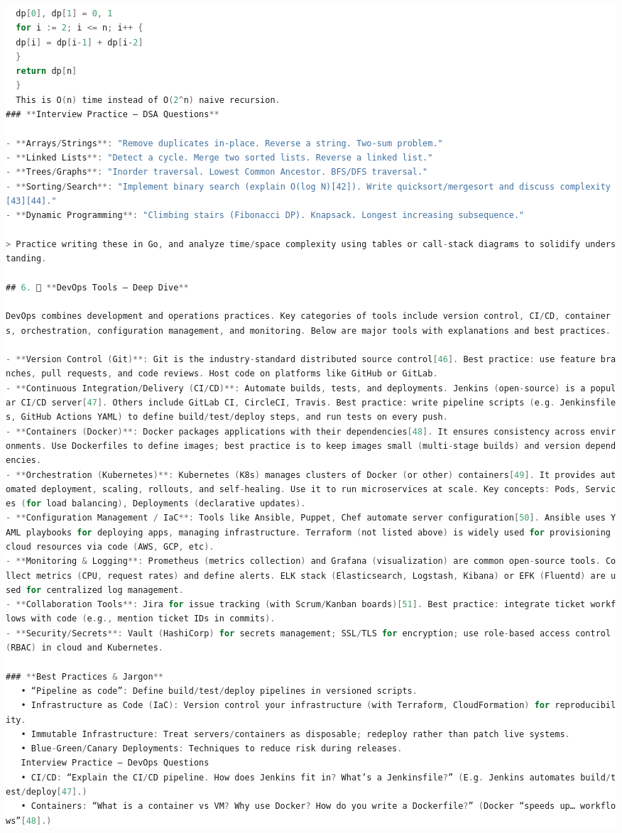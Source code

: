 ```go
  dp[0], dp[1] = 0, 1
  for i := 2; i <= n; i++ {
  dp[i] = dp[i-1] + dp[i-2]
  }
  return dp[n]
  }
  This is O(n) time instead of O(2^n) naive recursion.
### **Interview Practice – DSA Questions**

- **Arrays/Strings**: "Remove duplicates in-place. Reverse a string. Two-sum problem."
- **Linked Lists**: "Detect a cycle. Merge two sorted lists. Reverse a linked list."
- **Trees/Graphs**: "Inorder traversal. Lowest Common Ancestor. BFS/DFS traversal."
- **Sorting/Search**: "Implement binary search (explain O(log N)[42]). Write quicksort/mergesort and discuss complexity[43][44]."
- **Dynamic Programming**: "Climbing stairs (Fibonacci DP). Knapsack. Longest increasing subsequence."

> Practice writing these in Go, and analyze time/space complexity using tables or call-stack diagrams to solidify understanding.

## 6. 🔧 **DevOps Tools – Deep Dive**

DevOps combines development and operations practices. Key categories of tools include version control, CI/CD, containers, orchestration, configuration management, and monitoring. Below are major tools with explanations and best practices.

- **Version Control (Git)**: Git is the industry-standard distributed source control[46]. Best practice: use feature branches, pull requests, and code reviews. Host code on platforms like GitHub or GitLab.
- **Continuous Integration/Delivery (CI/CD)**: Automate builds, tests, and deployments. Jenkins (open-source) is a popular CI/CD server[47]. Others include GitLab CI, CircleCI, Travis. Best practice: write pipeline scripts (e.g. Jenkinsfiles, GitHub Actions YAML) to define build/test/deploy steps, and run tests on every push.
- **Containers (Docker)**: Docker packages applications with their dependencies[48]. It ensures consistency across environments. Use Dockerfiles to define images; best practice is to keep images small (multi-stage builds) and version dependencies.
- **Orchestration (Kubernetes)**: Kubernetes (K8s) manages clusters of Docker (or other) containers[49]. It provides automated deployment, scaling, rollouts, and self-healing. Use it to run microservices at scale. Key concepts: Pods, Services (for load balancing), Deployments (declarative updates).
- **Configuration Management / IaC**: Tools like Ansible, Puppet, Chef automate server configuration[50]. Ansible uses YAML playbooks for deploying apps, managing infrastructure. Terraform (not listed above) is widely used for provisioning cloud resources via code (AWS, GCP, etc).
- **Monitoring & Logging**: Prometheus (metrics collection) and Grafana (visualization) are common open-source tools. Collect metrics (CPU, request rates) and define alerts. ELK stack (Elasticsearch, Logstash, Kibana) or EFK (Fluentd) are used for centralized log management.
- **Collaboration Tools**: Jira for issue tracking (with Scrum/Kanban boards)[51]. Best practice: integrate ticket workflows with code (e.g., mention ticket IDs in commits).
- **Security/Secrets**: Vault (HashiCorp) for secrets management; SSL/TLS for encryption; use role-based access control (RBAC) in cloud and Kubernetes.

### **Best Practices & Jargon**
   • “Pipeline as code”: Define build/test/deploy pipelines in versioned scripts.
   • Infrastructure as Code (IaC): Version control your infrastructure (with Terraform, CloudFormation) for reproducibility.
   • Immutable Infrastructure: Treat servers/containers as disposable; redeploy rather than patch live systems.
   • Blue-Green/Canary Deployments: Techniques to reduce risk during releases.
   Interview Practice – DevOps Questions
   • CI/CD: “Explain the CI/CD pipeline. How does Jenkins fit in? What’s a Jenkinsfile?” (E.g. Jenkins automates build/test/deploy[47].)
   • Containers: “What is a container vs VM? Why use Docker? How do you write a Dockerfile?” (Docker “speeds up… workflows”[48].)
```